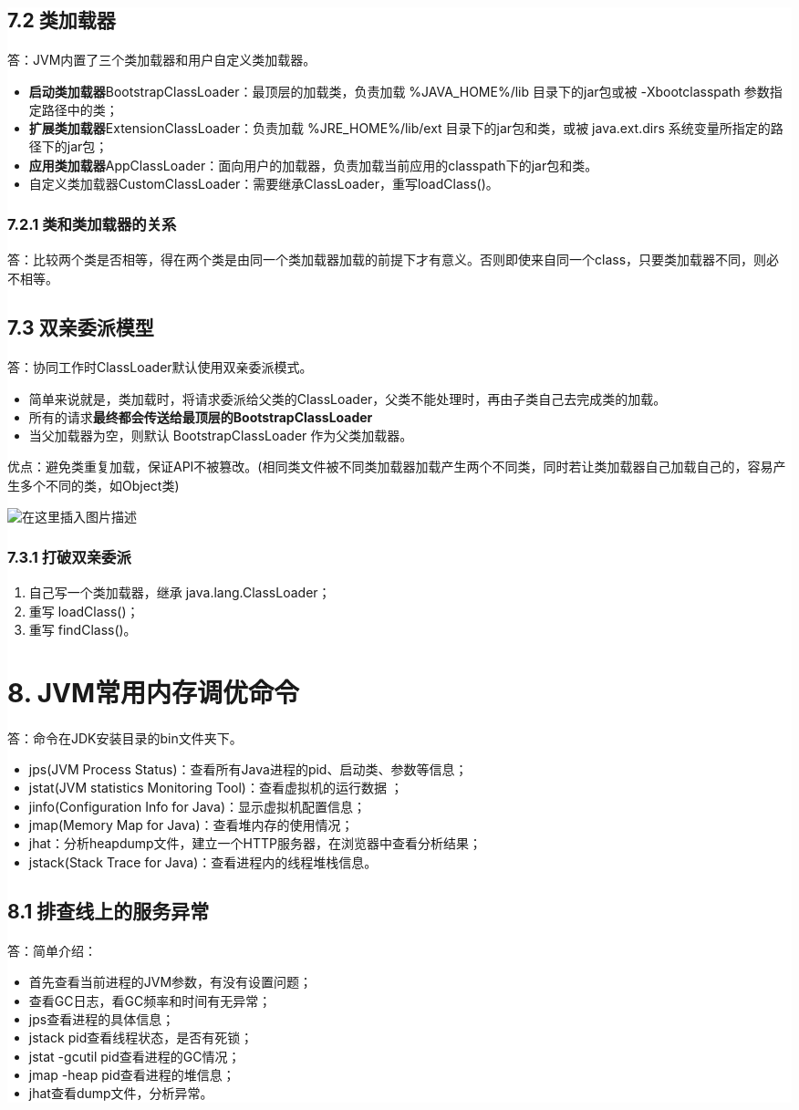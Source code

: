 ## 7.2 类加载器
答：JVM内置了三个类加载器和用户自定义类加载器。

- **启动类加载器**BootstrapClassLoader：最顶层的加载类，负责加载 %JAVA_HOME%/lib 目录下的jar包或被 -Xbootclasspath 参数指定路径中的类；
- **扩展类加载器**ExtensionClassLoader：负责加载 %JRE_HOME%/lib/ext 目录下的jar包和类，或被 java.ext.dirs 系统变量所指定的路径下的jar包；
- **应用类加载器**AppClassLoader：面向用户的加载器，负责加载当前应用的classpath下的jar包和类。
- 自定义类加载器CustomClassLoader：需要继承ClassLoader，重写loadClass()。


### 7.2.1 类和类加载器的关系
答：比较两个类是否相等，得在两个类是由同一个类加载器加载的前提下才有意义。否则即使来自同一个class，只要类加载器不同，则必不相等。


## 7.3 双亲委派模型
答：协同工作时ClassLoader默认使用双亲委派模式。

- 简单来说就是，类加载时，将请求委派给父类的ClassLoader，父类不能处理时，再由子类自己去完成类的加载。
- 所有的请求**最终都会传送给最顶层的BootstrapClassLoader**
- 当父加载器为空，则默认 BootstrapClassLoader 作为父类加载器。

优点：避免类重复加载，保证API不被篡改。(相同类文件被不同类加载器加载产生两个不同类，同时若让类加载器自己加载自己的，容易产生多个不同的类，如Object类)

![在这里插入图片描述](https://img-blog.csdnimg.cn/20200213125529563.png?x-oss-process=image/watermark,type_ZmFuZ3poZW5naGVpdGk,shadow_10,text_aHR0cHM6Ly9ibG9nLmNzZG4ubmV0L3FxXzM0NzYxMDEy,size_16,color_FFFFFF,t_70)

### 7.3.1 打破双亲委派
1. 自己写一个类加载器，继承 java.lang.ClassLoader；
2. 重写 loadClass()；
3. 重写 findClass()。

# 8. JVM常用内存调优命令
答：命令在JDK安装目录的bin文件夹下。
- jps(JVM Process Status)：查看所有Java进程的pid、启动类、参数等信息；
- jstat(JVM statistics Monitoring Tool)：查看虚拟机的运行数据 ；
- jinfo(Configuration Info for Java)：显示虚拟机配置信息；
- jmap(Memory Map for Java)：查看堆内存的使用情况；
- jhat：分析heapdump文件，建立一个HTTP服务器，在浏览器中查看分析结果；
- jstack(Stack Trace for Java)：查看进程内的线程堆栈信息。

## 8.1 排查线上的服务异常
答：简单介绍：
- 首先查看当前进程的JVM参数，有没有设置问题；
- 查看GC日志，看GC频率和时间有无异常；
- jps查看进程的具体信息；
- jstack pid查看线程状态，是否有死锁；
- jstat -gcutil pid查看进程的GC情况；
- jmap -heap pid查看进程的堆信息；
- jhat查看dump文件，分析异常。
